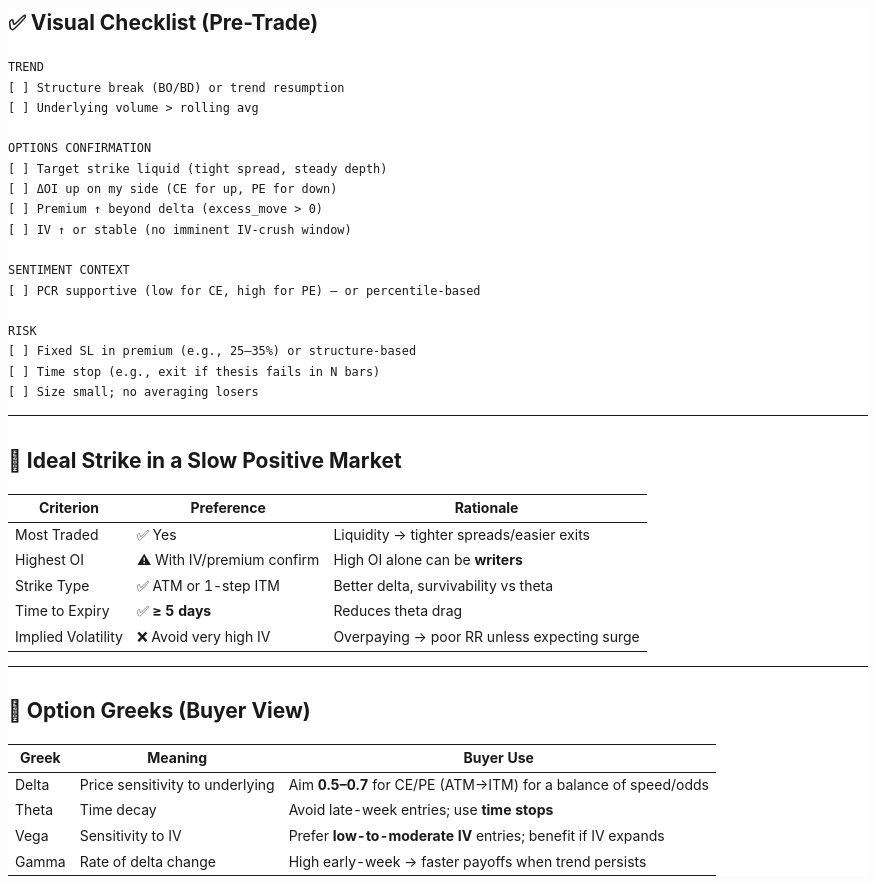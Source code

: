 
## ✅ Visual Checklist (Pre-Trade)

```
TREND
[ ] Structure break (BO/BD) or trend resumption
[ ] Underlying volume > rolling avg

OPTIONS CONFIRMATION
[ ] Target strike liquid (tight spread, steady depth)
[ ] ΔOI up on my side (CE for up, PE for down)
[ ] Premium ↑ beyond delta (excess_move > 0)
[ ] IV ↑ or stable (no imminent IV-crush window)

SENTIMENT CONTEXT
[ ] PCR supportive (low for CE, high for PE) — or percentile-based

RISK
[ ] Fixed SL in premium (e.g., 25–35%) or structure-based
[ ] Time stop (e.g., exit if thesis fails in N bars)
[ ] Size small; no averaging losers
```

---

## 🧾 Ideal Strike in a Slow Positive Market

| Criterion          | Preference                 | Rationale                                   |
| ------------------ | -------------------------- | ------------------------------------------- |
| Most Traded        | ✅ Yes                      | Liquidity → tighter spreads/easier exits    |
| Highest OI         | ⚠️ With IV/premium confirm | High OI alone can be **writers**            |
| Strike Type        | ✅ ATM or 1-step ITM        | Better delta, survivability vs theta        |
| Time to Expiry     | ✅ **≥ 5 days**             | Reduces theta drag                          |
| Implied Volatility | ❌ Avoid very high IV       | Overpaying → poor RR unless expecting surge |

---

## 🧠 Option Greeks (Buyer View)

| Greek | Meaning                         | Buyer Use                                                       |
| ----- | ------------------------------- | --------------------------------------------------------------- |
| Delta | Price sensitivity to underlying | Aim **0.5–0.7** for CE/PE (ATM→ITM) for a balance of speed/odds |
| Theta | Time decay                      | Avoid late-week entries; use **time stops**                     |
| Vega  | Sensitivity to IV               | Prefer **low-to-moderate IV** entries; benefit if IV expands    |
| Gamma | Rate of delta change            | High early-week → faster payoffs when trend persists            |
